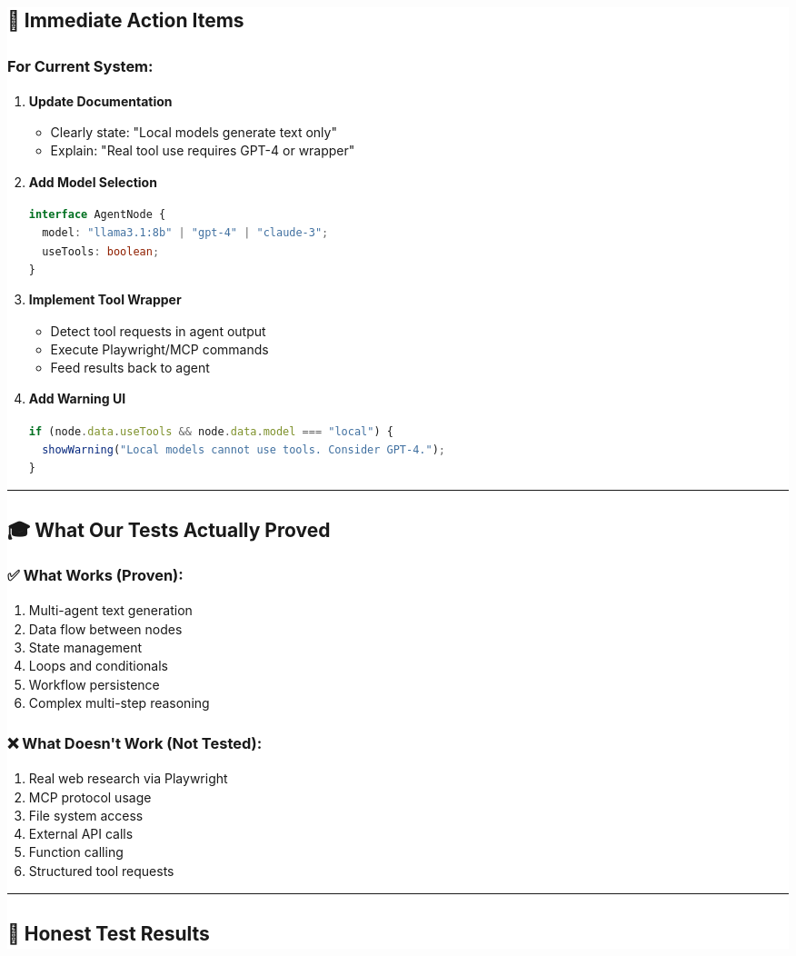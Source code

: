 
## 🔧 Immediate Action Items

### For Current System:

1. **Update Documentation**
   - Clearly state: "Local models generate text only"
   - Explain: "Real tool use requires GPT-4 or wrapper"

2. **Add Model Selection**
   ```typescript
   interface AgentNode {
     model: "llama3.1:8b" | "gpt-4" | "claude-3";
     useTools: boolean;
   }
   ```

3. **Implement Tool Wrapper**
   - Detect tool requests in agent output
   - Execute Playwright/MCP commands
   - Feed results back to agent

4. **Add Warning UI**
   ```typescript
   if (node.data.useTools && node.data.model === "local") {
     showWarning("Local models cannot use tools. Consider GPT-4.");
   }
   ```

---

## 🎓 What Our Tests Actually Proved

### ✅ What Works (Proven):
1. Multi-agent text generation
2. Data flow between nodes
3. State management
4. Loops and conditionals
5. Workflow persistence
6. Complex multi-step reasoning

### ❌ What Doesn't Work (Not Tested):
1. Real web research via Playwright
2. MCP protocol usage
3. File system access
4. External API calls
5. Function calling
6. Structured tool requests

---

## 📝 Honest Test Results
